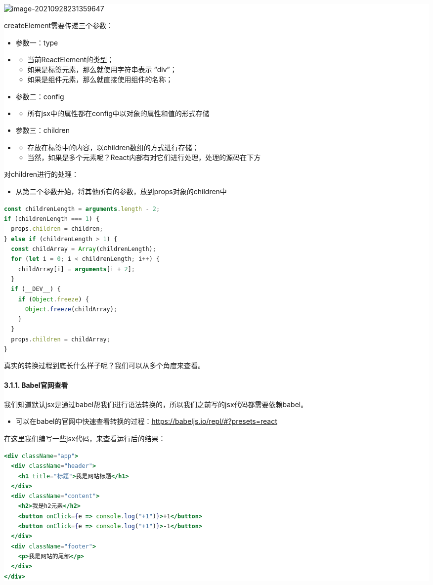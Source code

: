 ![image-20210928231359647](C:\Users\l\AppData\Roaming\Typora\typora-user-images\image-20210928231359647.png)

createElement需要传递三个参数：

- 参数一：type

- - 当前ReactElement的类型；
  - 如果是标签元素，那么就使用字符串表示 “div”；
  - 如果是组件元素，那么就直接使用组件的名称；

- 参数二：config

- - 所有jsx中的属性都在config中以对象的属性和值的形式存储

- 参数三：children

- - 存放在标签中的内容，以children数组的方式进行存储；
  - 当然，如果是多个元素呢？React内部有对它们进行处理，处理的源码在下方

对children进行的处理：

- 从第二个参数开始，将其他所有的参数，放到props对象的children中

```jsx
const childrenLength = arguments.length - 2;
if (childrenLength === 1) {
  props.children = children;
} else if (childrenLength > 1) {
  const childArray = Array(childrenLength);
  for (let i = 0; i < childrenLength; i++) {
    childArray[i] = arguments[i + 2];
  }
  if (__DEV__) {
    if (Object.freeze) {
      Object.freeze(childArray);
    }
  }
  props.children = childArray;
}
```

真实的转换过程到底长什么样子呢？我们可以从多个角度来查看。

#### 3.1.1. Babel官网查看

我们知道默认jsx是通过babel帮我们进行语法转换的，所以我们之前写的jsx代码都需要依赖babel。

- 可以在babel的官网中快速查看转换的过程：https://babeljs.io/repl/#?presets=react

在这里我们编写一些jsx代码，来查看运行后的结果：

```jsx
<div className="app">
  <div className="header">
    <h1 title="标题">我是网站标题</h1>
  </div>
  <div className="content">
    <h2>我是h2元素</h2>
    <button onClick={e => console.log("+1")}>+1</button>
    <button onClick={e => console.log("+1")}>-1</button>
  </div>
  <div className="footer">
    <p>我是网站的尾部</p>
  </div>
</div>
```
